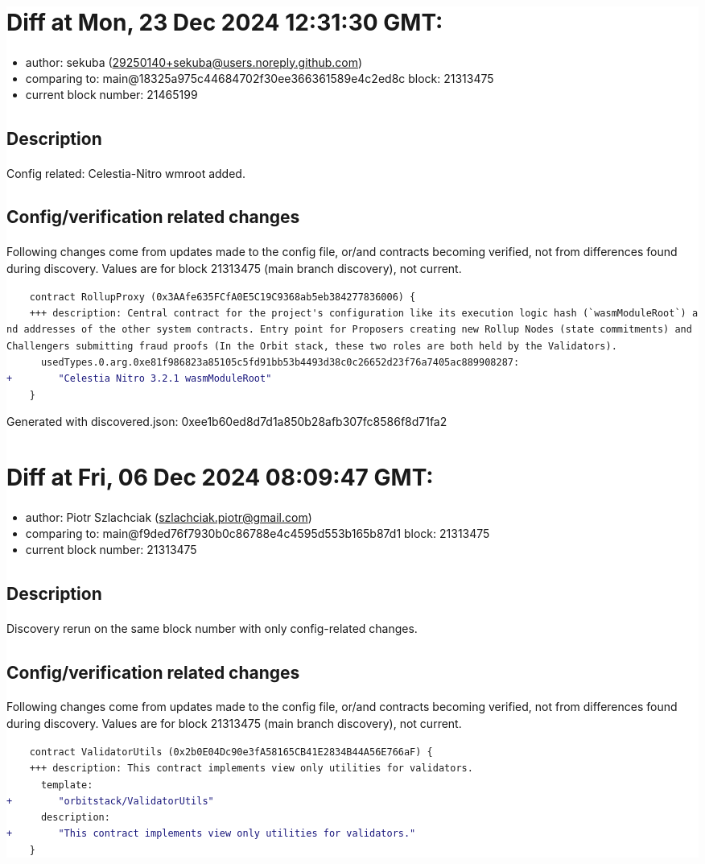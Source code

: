 # Diff at Mon, 23 Dec 2024 12:31:30 GMT:

- author: sekuba (<29250140+sekuba@users.noreply.github.com>)
- comparing to: main@18325a975c44684702f30ee366361589e4c2ed8c block: 21313475
- current block number: 21465199

## Description

Config related: Celestia-Nitro wmroot added.

## Config/verification related changes

Following changes come from updates made to the config file,
or/and contracts becoming verified, not from differences found during
discovery. Values are for block 21313475 (main branch discovery), not current.

```diff
    contract RollupProxy (0x3AAfe635FCfA0E5C19C9368ab5eb384277836006) {
    +++ description: Central contract for the project's configuration like its execution logic hash (`wasmModuleRoot`) and addresses of the other system contracts. Entry point for Proposers creating new Rollup Nodes (state commitments) and Challengers submitting fraud proofs (In the Orbit stack, these two roles are both held by the Validators).
      usedTypes.0.arg.0xe81f986823a85105c5fd91bb53b4493d38c0c26652d23f76a7405ac889908287:
+        "Celestia Nitro 3.2.1 wasmModuleRoot"
    }
```

Generated with discovered.json: 0xee1b60ed8d7d1a850b28afb307fc8586f8d71fa2

# Diff at Fri, 06 Dec 2024 08:09:47 GMT:

- author: Piotr Szlachciak (<szlachciak.piotr@gmail.com>)
- comparing to: main@f9ded76f7930b0c86788e4c4595d553b165b87d1 block: 21313475
- current block number: 21313475

## Description

Discovery rerun on the same block number with only config-related changes.

## Config/verification related changes

Following changes come from updates made to the config file,
or/and contracts becoming verified, not from differences found during
discovery. Values are for block 21313475 (main branch discovery), not current.

```diff
    contract ValidatorUtils (0x2b0E04Dc90e3fA58165CB41E2834B44A56E766aF) {
    +++ description: This contract implements view only utilities for validators.
      template:
+        "orbitstack/ValidatorUtils"
      description:
+        "This contract implements view only utilities for validators."
    }
```
